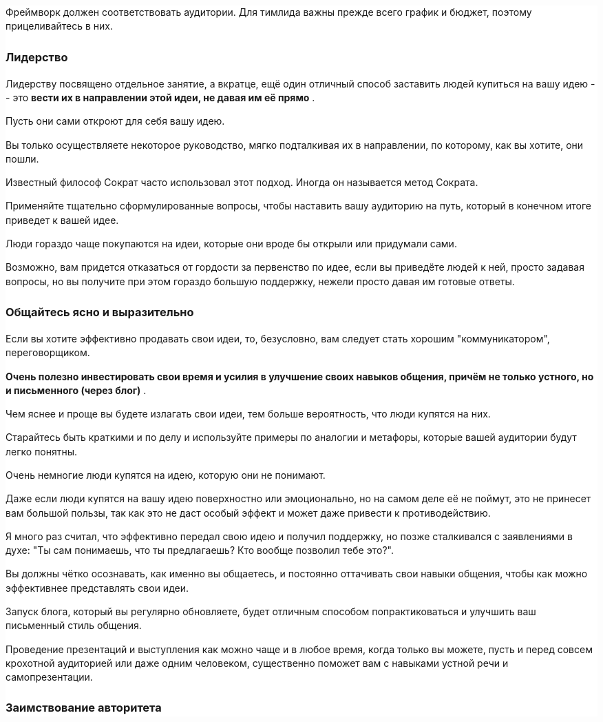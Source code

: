 Фреймворк должен соответствовать аудитории. Для тимлида важны прежде всего график и бюджет, поэтому прицеливайтесь в них.

### Лидерство

Лидерству посвящено отдельное занятие, а вкратце, ещё один отличный способ заставить людей купиться на вашу идею -- это  **вести их в направлении этой идеи, не давая им её прямо** .

Пусть они сами откроют для себя вашу идею.

Вы только осуществляете некоторое руководство, мягко подталкивая их в направлении, по которому, как вы хотите, они пошли.

Известный философ Сократ часто использовал этот подход. Иногда он называется метод Сократа.

Применяйте тщательно сформулированные вопросы, чтобы наставить вашу аудиторию на путь, который в конечном итоге приведет к вашей идее.

Люди гораздо чаще покупаются на идеи, которые они вроде бы открыли или придумали сами.

Возможно, вам придется отказаться от гордости за первенство по идее, если вы приведёте людей к ней, просто задавая вопросы, но вы получите при этом гораздо большую поддержку, нежели просто давая им готовые ответы.

### Общайтесь ясно и выразительно

Если вы хотите эффективно продавать свои идеи, то, безусловно, вам следует стать хорошим "коммуникатором", переговорщиком.

**Очень полезно инвестировать свои время и усилия в улучшение своих навыков общения, причём не только устного, но и письменного (через блог)** .

Чем яснее и проще вы будете излагать свои идеи, тем больше вероятность, что люди купятся на них.

Старайтесь быть краткими и по делу и используйте примеры по аналогии и метафоры, которые вашей аудитории будут легко понятны.

Очень немногие люди купятся на идею, которую они не понимают.

Даже если люди купятся на вашу идею поверхностно или эмоционально, но на самом деле её не поймут, это не принесет вам большой пользы, так как это не даст особый эффект и может даже привести к противодействию.

Я много раз считал, что эффективно передал свою идею и получил поддержку, но позже сталкивался с заявлениями в духе: "Ты сам понимаешь, что ты предлагаешь? Кто вообще позволил тебе это?".

Вы должны чётко осознавать, как именно вы общаетесь, и постоянно оттачивать свои навыки общения, чтобы как можно эффективнее представлять свои идеи.

Запуск блога, который вы регулярно обновляете, будет отличным способом попрактиковаться и улучшить ваш письменный стиль общения.

Проведение презентаций и выступления как можно чаще и в любое время, когда только вы можете, пусть и перед совсем крохотной аудиторией или даже одним человеком, существенно поможет вам с навыками устной речи и самопрезентации.

### Заимствование авторитета
